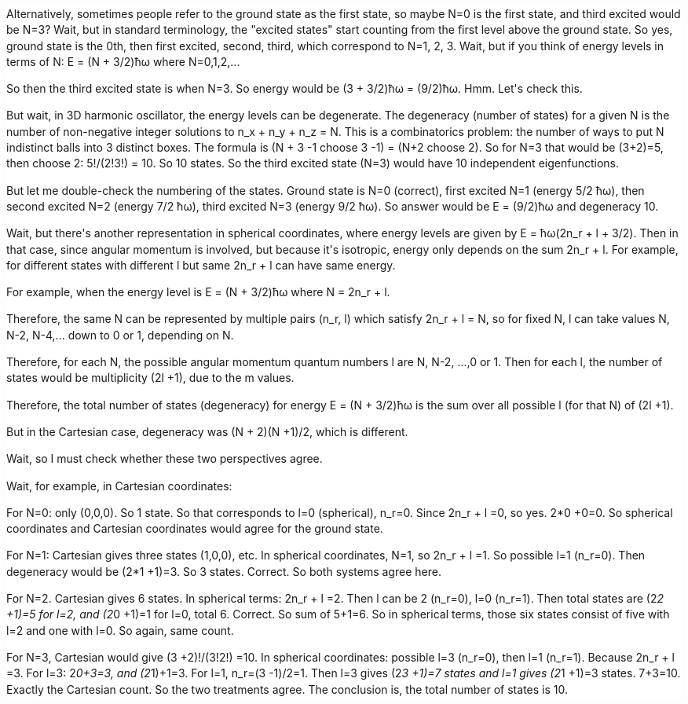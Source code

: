 Alternatively, sometimes people refer to the ground state as the first state, so maybe N=0 is the first state, and third excited would be N=3? Wait, but in standard terminology, the "excited states" start counting from the first level above the ground state. So yes, ground state is the 0th, then first excited, second, third, which correspond to N=1, 2, 3. Wait, but if you think of energy levels in terms of N: E = (N + 3/2)ħω where N=0,1,2,...

So then the third excited state is when N=3. So energy would be (3 + 3/2)ħω = (9/2)ħω. Hmm. Let's check this.

But wait, in 3D harmonic oscillator, the energy levels can be degenerate. The degeneracy (number of states) for a given N is the number of non-negative integer solutions to n_x + n_y + n_z = N. This is a combinatorics problem: the number of ways to put N indistinct balls into 3 distinct boxes. The formula is (N + 3 -1 choose 3 -1) = (N+2 choose 2). So for N=3 that would be (3+2)=5, then choose 2: 5!/(2!3!) = 10. So 10 states. So the third excited state (N=3) would have 10 independent eigenfunctions.

But let me double-check the numbering of the states. Ground state is N=0 (correct), first excited N=1 (energy 5/2 ħω), then second excited N=2 (energy 7/2 ħω), third excited N=3 (energy 9/2 ħω). So answer would be E = (9/2)ħω and degeneracy 10.

Wait, but there's another representation in spherical coordinates, where energy levels are given by E = ħω(2n_r + l + 3/2). Then in that case, since angular momentum is involved, but because it's isotropic, energy only depends on the sum 2n_r + l. For example, for different states with different l but same 2n_r + l can have same energy.

For example, when the energy level is E = (N + 3/2)ħω where N = 2n_r + l.

Therefore, the same N can be represented by multiple pairs (n_r, l) which satisfy 2n_r + l = N, so for fixed N, l can take values N, N-2, N-4,... down to 0 or 1, depending on N.

Therefore, for each N, the possible angular momentum quantum numbers l are N, N-2, ...,0 or 1. Then for each l, the number of states would be multiplicity (2l +1), due to the m values.

Therefore, the total number of states (degeneracy) for energy E = (N + 3/2)ħω is the sum over all possible l (for that N) of (2l +1).

But in the Cartesian case, degeneracy was (N + 2)(N +1)/2, which is different.

Wait, so I must check whether these two perspectives agree.

Wait, for example, in Cartesian coordinates:

For N=0: only (0,0,0). So 1 state. So that corresponds to l=0 (spherical), n_r=0. Since 2n_r + l =0, so yes. 2*0 +0=0. So spherical coordinates and Cartesian coordinates would agree for the ground state.

For N=1: Cartesian gives three states (1,0,0), etc. In spherical coordinates, N=1, so 2n_r + l =1. So possible l=1 (n_r=0). Then degeneracy would be (2*1 +1)=3. So 3 states. Correct. So both systems agree here.

For N=2. Cartesian gives 6 states. In spherical terms: 2n_r + l =2. Then l can be 2 (n_r=0), l=0 (n_r=1). Then total states are (2*2 +1)=5 for l=2, and (2*0 +1)=1 for l=0, total 6. Correct. So sum of 5+1=6. So in spherical terms, those six states consist of five with l=2 and one with l=0. So again, same count.

For N=3, Cartesian would give (3 +2)!/(3!2!) =10. In spherical coordinates: possible l=3 (n_r=0), then l=1 (n_r=1). Because 2n_r + l =3. For l=3: 2*0+3=3, and (2*1)+1=3. For l=1, n_r=(3 -1)/2=1. Then l=3 gives (2*3 +1)=7 states and l=1 gives (2*1 +1)=3 states. 7+3=10. Exactly the Cartesian count. So the two treatments agree. The conclusion is, the total number of states is 10.
